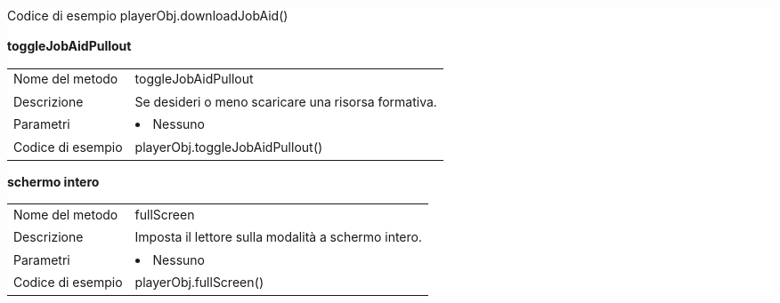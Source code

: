 <td>Codice di esempio</td>
<td>playerObj.downloadJobAid()</td>
</tr>
</tbody>
</table>

**toggleJobAidPullout**

<table>
<tbody>
<tr>
<td>Nome del metodo</td>
<td>toggleJobAidPullout</td>
</tr>
<tr>
<td>Descrizione</td>
<td>Se desideri o meno scaricare una risorsa formativa.</td>
</tr>
<tr>
<td>Parametri</td>
<td><li>Nessuno</li></td>
</tr>
</tr>
<tr>
<td>Codice di esempio</td>
<td>playerObj.toggleJobAidPullout()</td>
</tr>
</tbody>
</table>

**schermo intero**

<table>
<tbody>
<tr>
<td>Nome del metodo</td>
<td>fullScreen</td>
</tr>
<tr>
<td>Descrizione</td>
<td>Imposta il lettore sulla modalità a schermo intero.</td>
</tr>
<tr>
<td>Parametri</td>
<td><li>Nessuno</li></td>
</tr>
</tr>
<tr>
<td>Codice di esempio</td>
<td>playerObj.fullScreen()</td>
</tr>
</tbody>
</table>
